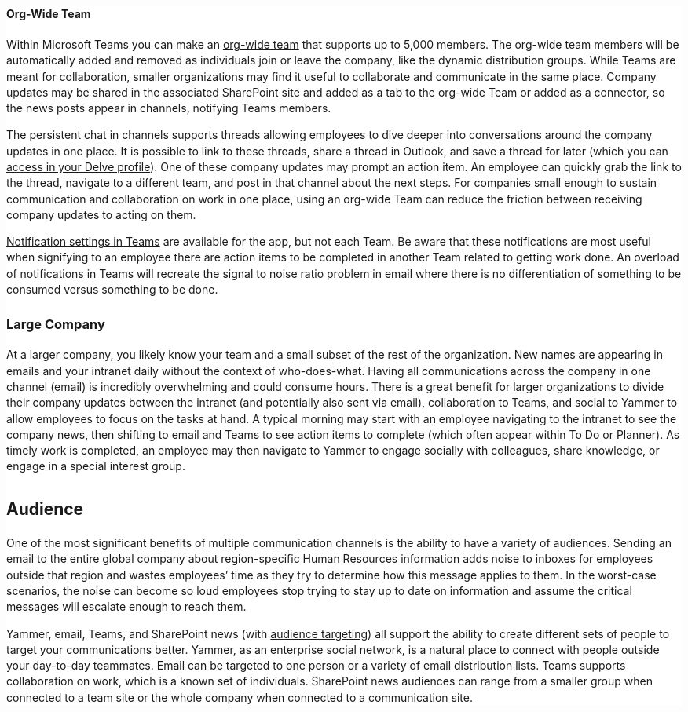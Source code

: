 #### Org-Wide Team

Within Microsoft Teams you can make an [org-wide team](https://docs.microsoft.com/microsoftteams/create-an-org-wide-team) that supports up to 5,000 members. The org-wide team members will be automatically added and removed as individuals join or leave the company, like the dynamic distribution groups. While Teams are meant for collaboration, smaller organizations may find it useful to collaborate and communicate in the same place. Company updates may be shared in the associated SharePoint site and added as a tab to the org-wide Team or added as a connector, so the news posts appear in channels, notifying Teams members.

The persistent chat in channels supports threads allowing employees to dive deeper into conversations around the company updates in one place. It is possible to link to these threads, share a thread in Outlook, and save a thread for later (which you can [access in your Delve profile](https://support.microsoft.com/office/group-and-share-documents-in-office-delve-da0c5804-01ef-4edd-8b87-e576b19bef3e#:~:text=You%20can%20also%20keep%20track%20of%20documents%20in,with%20others.%20Remove%20a%20document%20from%20a%20board)). One of these company updates may prompt an action item. An employee can quickly grab the link to the thread, navigate to a different team, and post in that channel about the next steps. For companies small enough to sustain communication and collaboration on work in one place, using an org-wide Team can reduce the friction between receiving company updates to acting on them.

[Notification settings in Teams](https://support.microsoft.com/office/manage-notifications-in-teams-1cc31834-5fe5-412b-8edb-43fecc78413d) are available for the app, but not each Team. Be aware that these notifications are most useful when signifying to an employee there are action items to be completed in another Team related to getting work done. An overload of notifications in Teams will recreate the signal to noise ratio problem in email where there is no differentiation of something to be consumed versus something to be done.

### Large Company

At a larger company, you likely know your team and a small subset of the rest of the organization. New names are appearing in emails and your intranet daily without the context of who-does-what. Having all communications across the company in one channel (email) is incredibly overwhelming and could consume hours. There is a great benefit for larger organizations to divide their company updates between the intranet (and potentially also sent via email), collaboration to Teams, and social to Yammer to allow employees to focus on the tasks at hand. A typical morning may start with an employee navigating to the intranet to see the company news, then shifting to email and Teams to see action items to complete (which often appear within [To Do](https://todosupport.helpshift.com/a/microsoft-to-do/?p=web) or [Planner](https://support.microsoft.com/planner?ui=en-us&rs=en-us&ad=us)). As timely work is completed, an employee may then navigate to Yammer to engage socially with colleagues, share knowledge, or engage in a special interest group.

## Audience

One of the most significant benefits of multiple communication channels is the ability to have a variety of audiences. Sending an email to the entire global company about region-specific Human Resources information adds noise to inboxes for employees outside that region and wastes employees’ time as they try to determine how this message applies to them. In the worst-case scenarios, the noise can become so loud employees stop trying to stay up to date on information and assume the critical messages will escalate enough to reach them.

Yammer, email, Teams, and SharePoint news (with [audience targeting](https://support.microsoft.com/office/overview-of-audience-targeting-in-modern-sharepoint-sites-68113d1b-be99-4d4c-a61c-73b087f48a81)) all support the ability to create different sets of people to target your communications better. Yammer, as an enterprise social network, is a natural place to connect with people outside your day-to-day teammates. Email can be targeted to one person or a variety of email distribution lists. Teams supports collaboration on work, which is a known set of individuals. SharePoint news audiences can range from a smaller group when connected to a team site or the whole company when connected to a communication site.

